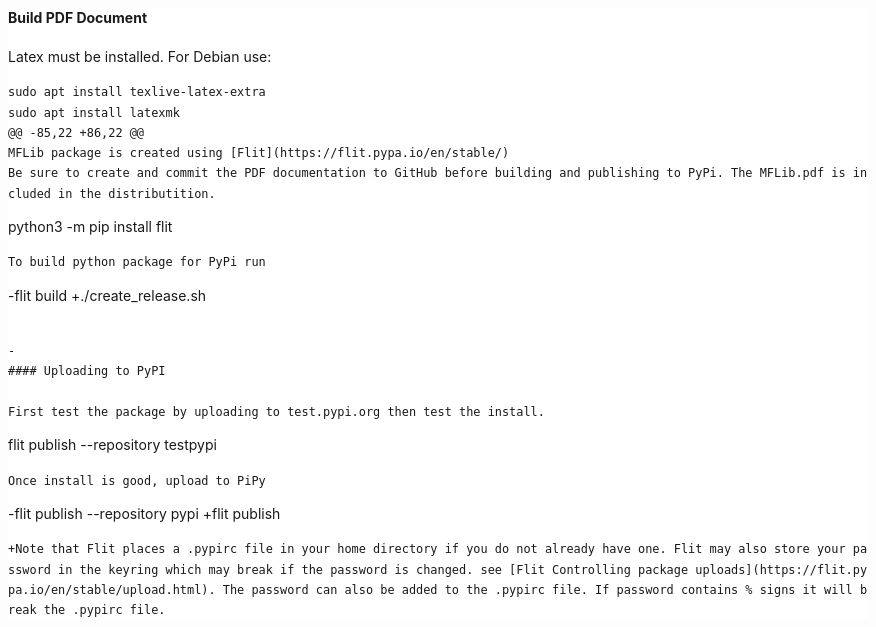  #### Build PDF Document
 Latex must be installed. For Debian use: 
 ```
 sudo apt install texlive-latex-extra 
 sudo apt install latexmk
@@ -85,22 +86,22 @@
 MFLib package is created using [Flit](https://flit.pypa.io/en/stable/)
 Be sure to create and commit the PDF documentation to GitHub before building and publishing to PyPi. The MFLib.pdf is included in the distributition.
 ```
 python3 -m pip install flit
 ```
 To build python package for PyPi run  
 ```
-flit build
+./create_release.sh
 ```
 
-
 #### Uploading to PyPI
 
 First test the package by uploading to test.pypi.org then test the install.
 ```
 flit publish --repository testpypi 
 ```
 Once install is good, upload to PiPy  
 ```
-flit publish --repository pypi 
+flit publish
 ```
+Note that Flit places a .pypirc file in your home directory if you do not already have one. Flit may also store your password in the keyring which may break if the password is changed. see [Flit Controlling package uploads](https://flit.pypa.io/en/stable/upload.html). The password can also be added to the .pypirc file. If password contains % signs it will break the .pypirc file.
```

